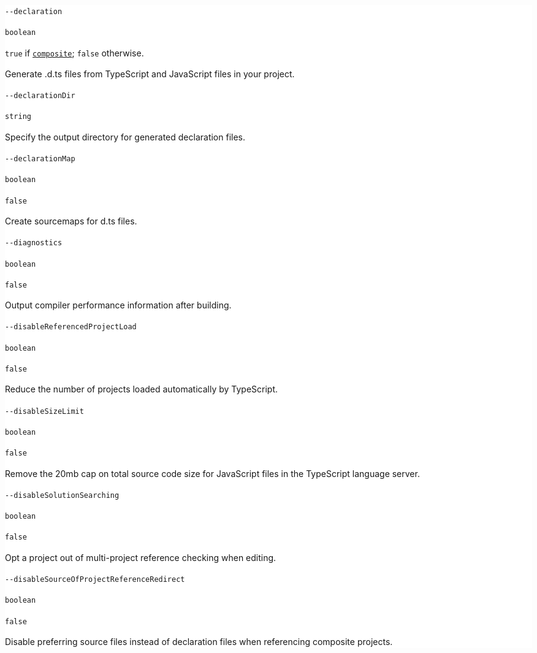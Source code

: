 `--declaration`

`boolean`

`true` if [`composite`](#composite); `false` otherwise.

Generate .d.ts files from TypeScript and JavaScript files in your
project.

`--declarationDir`

`string`

Specify the output directory for generated declaration files.

`--declarationMap`

`boolean`

`false`

Create sourcemaps for d.ts files.

`--diagnostics`

`boolean`

`false`

Output compiler performance information after building.

`--disableReferencedProjectLoad`

`boolean`

`false`

Reduce the number of projects loaded automatically by TypeScript.

`--disableSizeLimit`

`boolean`

`false`

Remove the 20mb cap on total source code size for JavaScript files in
the TypeScript language server.

`--disableSolutionSearching`

`boolean`

`false`

Opt a project out of multi-project reference checking when editing.

`--disableSourceOfProjectReferenceRedirect`

`boolean`

`false`

Disable preferring source files instead of declaration files when
referencing composite projects.
